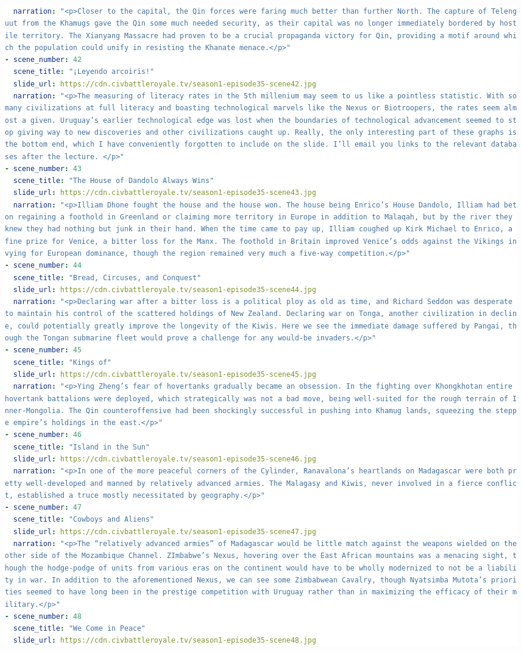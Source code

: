 ```yaml
  narration: "<p>Closer to the capital, the Qin forces were faring much better than further North. The capture of Telenguut from the Khamugs gave the Qin some much needed security, as their capital was no longer immediately bordered by hostile territory. The Xianyang Massacre had proven to be a crucial propaganda victory for Qin, providing a motif around which the population could unify in resisting the Khanate menace.</p>"
- scene_number: 42
  scene_title: "¡Leyendo arcoiris!"
  slide_url: https://cdn.civbattleroyale.tv/season1-episode35-scene42.jpg
  narration: "<p>The measuring of literacy rates in the 5th millenium may seem to us like a pointless statistic. With so many civilizations at full literacy and boasting technological marvels like the Nexus or Biotroopers, the rates seem almost a given. Uruguay’s earlier technological edge was lost when the boundaries of technological advancement seemed to stop giving way to new discoveries and other civilizations caught up. Really, the only interesting part of these graphs is the bottom end, which I have conveniently forgotten to include on the slide. I’ll email you links to the relevant databases after the lecture. </p>"
- scene_number: 43
  scene_title: "The House of Dandolo Always Wins"
  slide_url: https://cdn.civbattleroyale.tv/season1-episode35-scene43.jpg
  narration: "<p>Illiam Dhone fought the house and the house won. The house being Enrico’s House Dandolo, Illiam had bet on regaining a foothold in Greenland or claiming more territory in Europe in addition to Malaqah, but by the river they knew they had nothing but junk in their hand. When the time came to pay up, Illiam coughed up Kirk Michael to Enrico, a fine prize for Venice, a bitter loss for the Manx. The foothold in Britain improved Venice’s odds against the Vikings in vying for European dominance, though the region remained very much a five-way competition.</p>"
- scene_number: 44
  scene_title: "Bread, Circuses, and Conquest"
  slide_url: https://cdn.civbattleroyale.tv/season1-episode35-scene44.jpg
  narration: "<p>Declaring war after a bitter loss is a political ploy as old as time, and Richard Seddon was desperate to maintain his control of the scattered holdings of New Zealand. Declaring war on Tonga, another civilization in decline, could potentially greatly improve the longevity of the Kiwis. Here we see the immediate damage suffered by Pangai, though the Tongan submarine fleet would prove a challenge for any would-be invaders.</p>"
- scene_number: 45
  scene_title: "Kings of"
  slide_url: https://cdn.civbattleroyale.tv/season1-episode35-scene45.jpg
  narration: "<p>Ying Zheng’s fear of hovertanks gradually became an obsession. In the fighting over Khongkhotan entire hovertank battalions were deployed, which strategically was not a bad move, being well-suited for the rough terrain of Inner-Mongolia. The Qin counteroffensive had been shockingly successful in pushing into Khamug lands, squeezing the steppe empire’s holdings in the east.</p>"
- scene_number: 46
  scene_title: "Island in the Sun"
  slide_url: https://cdn.civbattleroyale.tv/season1-episode35-scene46.jpg
  narration: "<p>In one of the more peaceful corners of the Cylinder, Ranavalona’s heartlands on Madagascar were both pretty well-developed and manned by relatively advanced armies. The Malagasy and Kiwis, never involved in a fierce conflict, established a truce mostly necessitated by geography.</p>"
- scene_number: 47
  scene_title: "Cowboys and Aliens"
  slide_url: https://cdn.civbattleroyale.tv/season1-episode35-scene47.jpg
  narration: "<p>The “relatively advanced armies” of Madagascar would be little match against the weapons wielded on the other side of the Mozambique Channel. ZImbabwe’s Nexus, hovering over the East African mountains was a menacing sight, though the hodge-podge of units from various eras on the continent would have to be wholly modernized to not be a liability in war. In addition to the aforementioned Nexus, we can see some Zimbabwean Cavalry, though Nyatsimba Mutota’s priorities seemed to have long been in the prestige competition with Uruguay rather than in maximizing the efficacy of their military.</p>"
- scene_number: 48
  scene_title: "We Come in Peace"
  slide_url: https://cdn.civbattleroyale.tv/season1-episode35-scene48.jpg
```